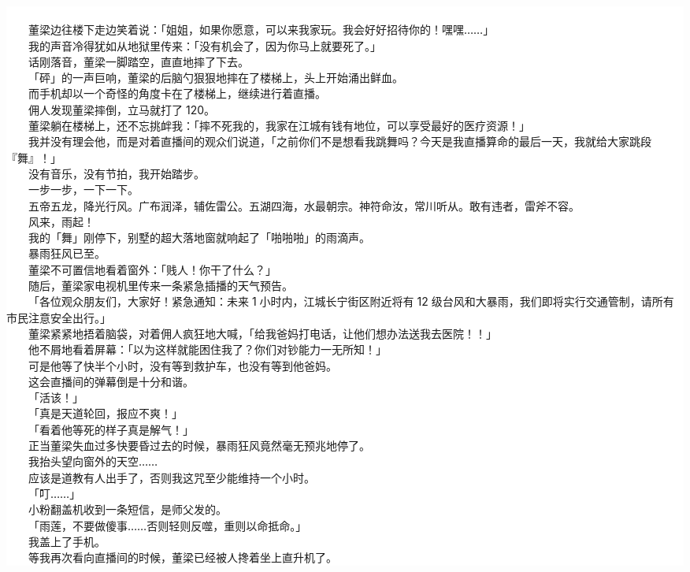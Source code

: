 <br>   
&emsp;&emsp;董梁边往楼下走边笑着说：「姐姐，如果你愿意，可以来我家玩。我会好好招待你的！嘿嘿……」  
<br>   
&emsp;&emsp;我的声音冷得犹如从地狱里传来：「没有机会了，因为你马上就要死了。」  
<br>   
&emsp;&emsp;话刚落音，董梁一脚踏空，直直地摔了下去。  
<br>   
&emsp;&emsp;「砰」的一声巨响，董梁的后脑勺狠狠地摔在了楼梯上，头上开始涌出鲜血。  
<br>   
&emsp;&emsp;而手机却以一个奇怪的角度卡在了楼梯上，继续进行着直播。  
<br>   
&emsp;&emsp;佣人发现董梁摔倒，立马就打了 120。  
<br>   
&emsp;&emsp;董梁躺在楼梯上，还不忘挑衅我：「摔不死我的，我家在江城有钱有地位，可以享受最好的医疗资源！」  
<br>   
&emsp;&emsp;我并没有理会他，而是对着直播间的观众们说道，「之前你们不是想看我跳舞吗？今天是我直播算命的最后一天，我就给大家跳段『舞』！」  
<br>   
&emsp;&emsp;没有音乐，没有节拍，我开始踏步。  
<br>   
&emsp;&emsp;一步一步，一下一下。  
<br>   
&emsp;&emsp;五帝五龙，降光行风。广布润泽，辅佐雷公。五湖四海，水最朝宗。神符命汝，常川听从。敢有违者，雷斧不容。  
<br>   
&emsp;&emsp;风来，雨起！  
<br>   
&emsp;&emsp;我的「舞」刚停下，别墅的超大落地窗就响起了「啪啪啪」的雨滴声。  
<br>   
&emsp;&emsp;暴雨狂风已至。  
<br>   
&emsp;&emsp;董梁不可置信地看着窗外：「贱人！你干了什么？」  
<br>   
&emsp;&emsp;随后，董梁家电视机里传来一条紧急插播的天气预告。  
<br>   
&emsp;&emsp;「各位观众朋友们，大家好！紧急通知：未来 1 小时内，江城长宁街区附近将有 12 级台风和大暴雨，我们即将实行交通管制，请所有市民注意安全出行。」  
<br>   
&emsp;&emsp;董梁紧紧地捂着脑袋，对着佣人疯狂地大喊，「给我爸妈打电话，让他们想办法送我去医院！！」  
<br>   
&emsp;&emsp;他不屑地看着屏幕：「以为这样就能困住我了？你们对钞能力一无所知！」  
<br>   
&emsp;&emsp;可是他等了快半个小时，没有等到救护车，也没有等到他爸妈。  
<br>   
&emsp;&emsp;这会直播间的弹幕倒是十分和谐。  
<br>   
&emsp;&emsp;「活该！」  
<br>   
&emsp;&emsp;「真是天道轮回，报应不爽！」  
<br>   
&emsp;&emsp;「看着他等死的样子真是解气！」  
<br>   
&emsp;&emsp;正当董梁失血过多快要昏过去的时候，暴雨狂风竟然毫无预兆地停了。  
<br>   
&emsp;&emsp;我抬头望向窗外的天空……  
<br>   
&emsp;&emsp;应该是道教有人出手了，否则我这咒至少能维持一个小时。  
<br>   
&emsp;&emsp;「叮……」  
<br>   
&emsp;&emsp;小粉翻盖机收到一条短信，是师父发的。  
<br>   
&emsp;&emsp;「雨莲，不要做傻事……否则轻则反噬，重则以命抵命。」  
<br>   
&emsp;&emsp;我盖上了手机。  
<br>   
&emsp;&emsp;等我再次看向直播间的时候，董梁已经被人搀着坐上直升机了。  